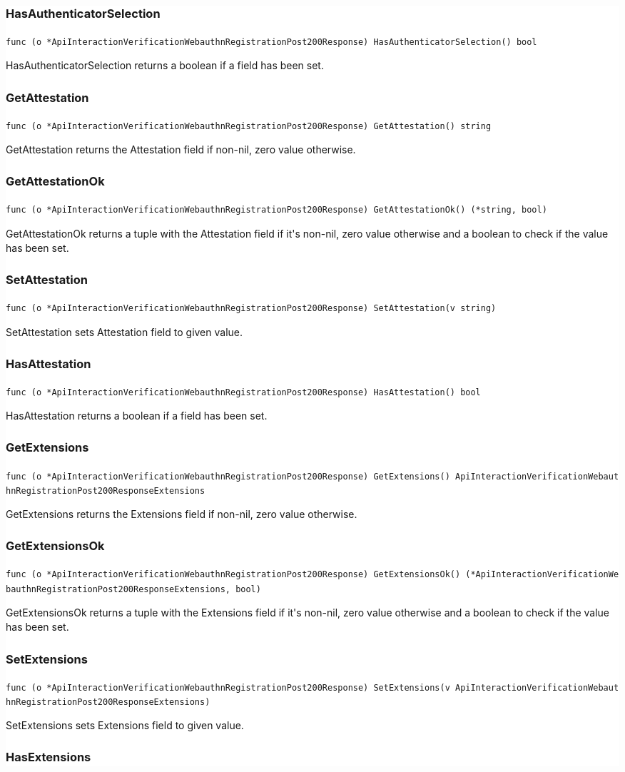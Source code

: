### HasAuthenticatorSelection

`func (o *ApiInteractionVerificationWebauthnRegistrationPost200Response) HasAuthenticatorSelection() bool`

HasAuthenticatorSelection returns a boolean if a field has been set.

### GetAttestation

`func (o *ApiInteractionVerificationWebauthnRegistrationPost200Response) GetAttestation() string`

GetAttestation returns the Attestation field if non-nil, zero value otherwise.

### GetAttestationOk

`func (o *ApiInteractionVerificationWebauthnRegistrationPost200Response) GetAttestationOk() (*string, bool)`

GetAttestationOk returns a tuple with the Attestation field if it's non-nil, zero value otherwise
and a boolean to check if the value has been set.

### SetAttestation

`func (o *ApiInteractionVerificationWebauthnRegistrationPost200Response) SetAttestation(v string)`

SetAttestation sets Attestation field to given value.

### HasAttestation

`func (o *ApiInteractionVerificationWebauthnRegistrationPost200Response) HasAttestation() bool`

HasAttestation returns a boolean if a field has been set.

### GetExtensions

`func (o *ApiInteractionVerificationWebauthnRegistrationPost200Response) GetExtensions() ApiInteractionVerificationWebauthnRegistrationPost200ResponseExtensions`

GetExtensions returns the Extensions field if non-nil, zero value otherwise.

### GetExtensionsOk

`func (o *ApiInteractionVerificationWebauthnRegistrationPost200Response) GetExtensionsOk() (*ApiInteractionVerificationWebauthnRegistrationPost200ResponseExtensions, bool)`

GetExtensionsOk returns a tuple with the Extensions field if it's non-nil, zero value otherwise
and a boolean to check if the value has been set.

### SetExtensions

`func (o *ApiInteractionVerificationWebauthnRegistrationPost200Response) SetExtensions(v ApiInteractionVerificationWebauthnRegistrationPost200ResponseExtensions)`

SetExtensions sets Extensions field to given value.

### HasExtensions
